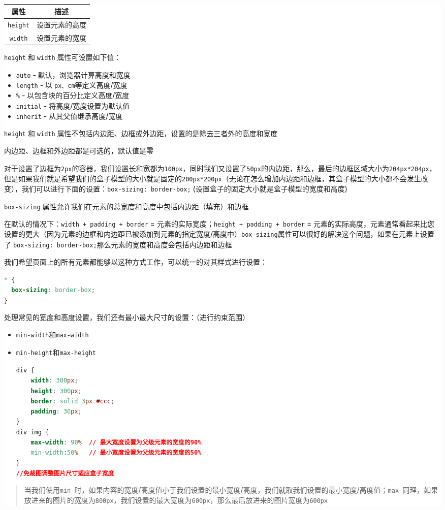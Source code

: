 |   属性   |      描述      |
| :------: | :------------: |
| `height` | 设置元素的高度 |
| `width`  | 设置元素的宽度 |

`height` 和 `width` 属性可设置如下值：

- `auto` - 默认，浏览器计算高度和宽度
- `length` - 以 `px、cm`等定义高度/宽度
- `%` - 以包含块的百分比定义高度/宽度
- `initial` - 将高度/宽度设置为默认值
- `inherit` - 从其父值继承高度/宽度

`height` 和 `width` 属性不包括内边距、边框或外边距，设置的是除去三者外的高度和宽度

内边距、边框和外边距都是可选的，默认值是零

对于设置了边框为`2px`的容器，我们设置长和宽都为`100px`，同时我们又设置了`50px`的内边距，那么，最后的边框区域大小为`204px*204px`，但是如果我们就是希望我们的盒子模型的大小就是固定的`200px*200px`（无论在怎么增加内边距和边框，其盒子模型的大小都不会发生改变），我们可以进行下面的设置：`box-sizing: border-box;` (设置盒子的固定大小就是盒子模型的宽度和高度)

`box-sizing` 属性允许我们在元素的总宽度和高度中包括内边距（填充）和边框

在默认的情况下：`width + padding + border` = 元素的实际宽度；`height + padding + border` = 元素的实际高度，元素通常看起来比您设置的更大（因为元素的边框和内边距已被添加到元素的指定宽度/高度中）`box-sizing`属性可以很好的解决这个问题，如果在元素上设置了 `box-sizing: border-box;`那么元素的宽度和高度会包括内边距和边框

我们希望页面上的所有元素都能够以这种方式工作，可以统一的对其样式进行设置：

```css
* {
  box-sizing: border-box;
}
```

处理常见的宽度和高度设置，我们还有最小最大尺寸的设置：（进行约束范围）

- `min-width`和`max-width`

- `min-height`和`max-height`

  ```css
  div {
      width: 300px;
      height: 300px;
      border: solid 3px #ccc;
      padding: 30px;
  }
  div img {
      max-width: 90%  // 最大宽度设置为父级元素的宽度的90%
      min-width:50%   // 最小宽度设置为父级元素的宽度的50%
  }
  //免裁图调整图片尺寸适应盒子宽度
  ```

> 当我们使用`min-`时，如果内容的宽度/高度值小于我们设置的最小宽度/高度，我们就取我们设置的最小宽度/高度值；`max-`同理，如果放进来的图片的宽度为`800px`，我们设置的最大宽度为`600px`，那么最后放进来的图片宽度为`600px`
